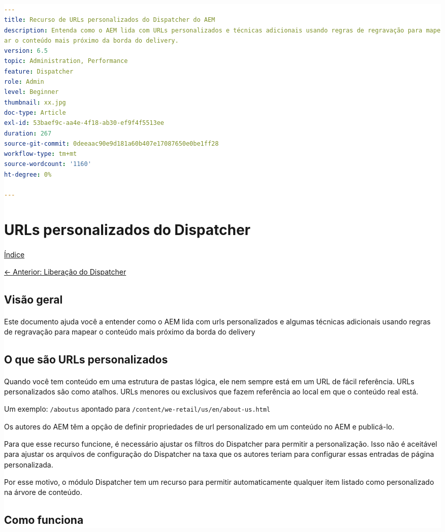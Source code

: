 ```yaml
---
title: Recurso de URLs personalizados do Dispatcher do AEM
description: Entenda como o AEM lida com URLs personalizados e técnicas adicionais usando regras de regravação para mapear o conteúdo mais próximo da borda do delivery.
version: 6.5
topic: Administration, Performance
feature: Dispatcher
role: Admin
level: Beginner
thumbnail: xx.jpg
doc-type: Article
exl-id: 53baef9c-aa4e-4f18-ab30-ef9f4f5513ee
duration: 267
source-git-commit: 0deeaac90e9d181a60b407e17087650e0be1ff28
workflow-type: tm+mt
source-wordcount: '1160'
ht-degree: 0%

---
```


# URLs personalizados do Dispatcher

[Índice](./overview.md)

[&lt;- Anterior: Liberação do Dispatcher](./disp-flushing.md)

## Visão geral

Este documento ajuda você a entender como o AEM lida com urls personalizados e algumas técnicas adicionais usando regras de regravação para mapear o conteúdo mais próximo da borda do delivery

## O que são URLs personalizados

Quando você tem conteúdo em uma estrutura de pastas lógica, ele nem sempre está em um URL de fácil referência. URLs personalizados são como atalhos. URLs menores ou exclusivos que fazem referência ao local em que o conteúdo real está.

Um exemplo: `/aboutus` apontado para `/content/we-retail/us/en/about-us.html`

Os autores do AEM têm a opção de definir propriedades de url personalizado em um conteúdo no AEM e publicá-lo.

Para que esse recurso funcione, é necessário ajustar os filtros do Dispatcher para permitir a personalização. Isso não é aceitável para ajustar os arquivos de configuração do Dispatcher na taxa que os autores teriam para configurar essas entradas de página personalizada.

Por esse motivo, o módulo Dispatcher tem um recurso para permitir automaticamente qualquer item listado como personalizado na árvore de conteúdo.


## Como funciona
